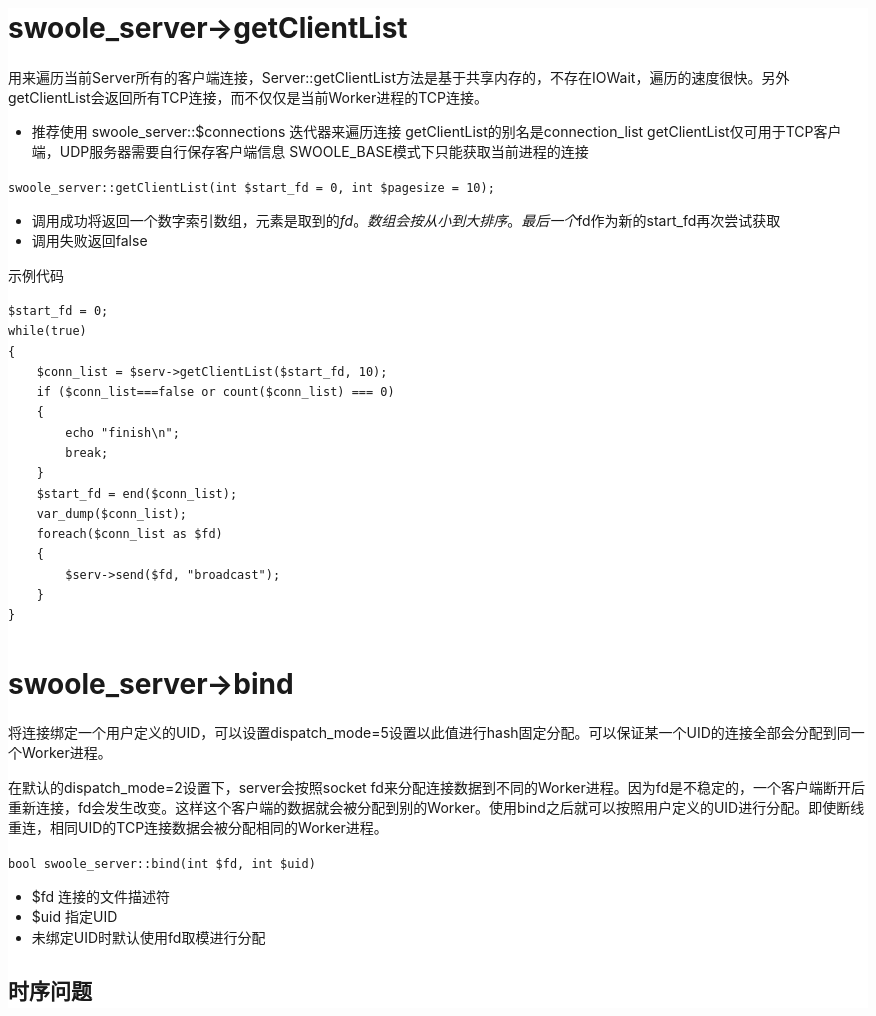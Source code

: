 # swoole_server->getClientList

用来遍历当前Server所有的客户端连接，Server::getClientList方法是基于共享内存的，不存在IOWait，遍历的速度很快。另外getClientList会返回所有TCP连接，而不仅仅是当前Worker进程的TCP连接。

* 推荐使用 swoole_server::$connections 迭代器来遍历连接 getClientList的别名是connection_list
  getClientList仅可用于TCP客户端，UDP服务器需要自行保存客户端信息
  SWOOLE_BASE模式下只能获取当前进程的连接
  
````
swoole_server::getClientList(int $start_fd = 0, int $pagesize = 10);
````

* 调用成功将返回一个数字索引数组，元素是取到的$fd。数组会按从小到大排序。最后一个$fd作为新的start_fd再次尝试获取
* 调用失败返回false

示例代码
````
$start_fd = 0;
while(true)
{
    $conn_list = $serv->getClientList($start_fd, 10);
    if ($conn_list===false or count($conn_list) === 0)
    {
        echo "finish\n";
        break;
    }
    $start_fd = end($conn_list);
    var_dump($conn_list);
    foreach($conn_list as $fd)
    {
        $serv->send($fd, "broadcast");
    }
}
````

# swoole_server->bind

将连接绑定一个用户定义的UID，可以设置dispatch_mode=5设置以此值进行hash固定分配。可以保证某一个UID的连接全部会分配到同一个Worker进程。

在默认的dispatch_mode=2设置下，server会按照socket fd来分配连接数据到不同的Worker进程。因为fd是不稳定的，一个客户端断开后重新连接，fd会发生改变。这样这个客户端的数据就会被分配到别的Worker。使用bind之后就可以按照用户定义的UID进行分配。即使断线重连，相同UID的TCP连接数据会被分配相同的Worker进程。

````
bool swoole_server::bind(int $fd, int $uid)
````

* $fd 连接的文件描述符
* $uid 指定UID
* 未绑定UID时默认使用fd取模进行分配

## 时序问题
